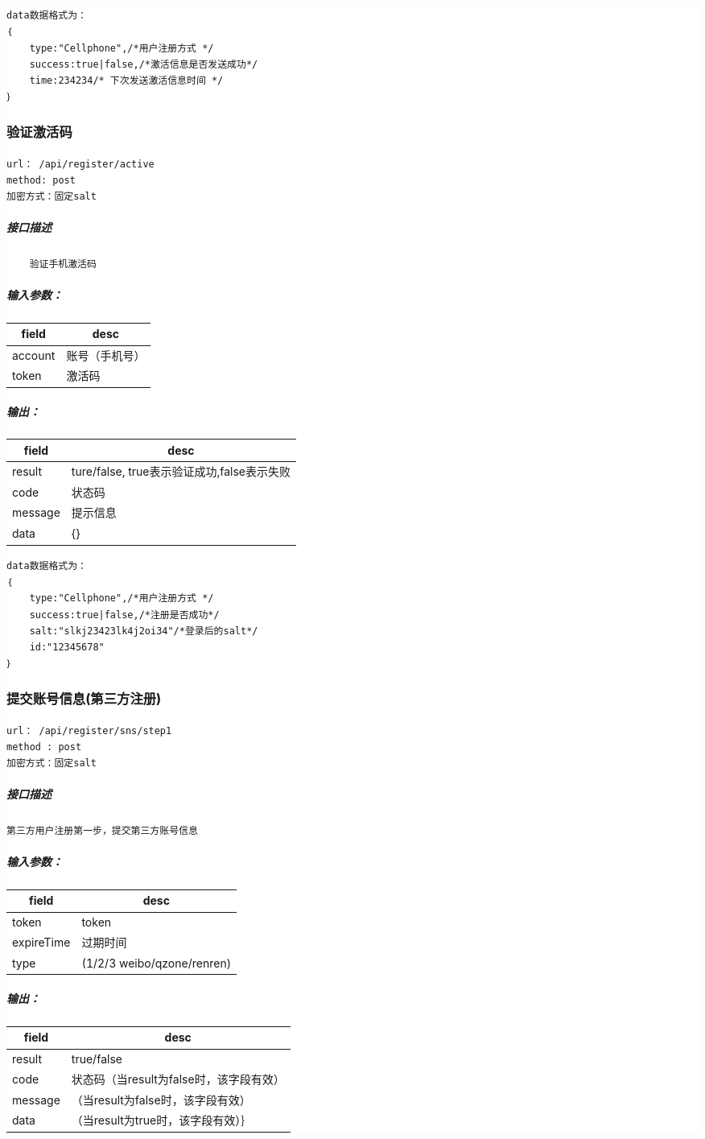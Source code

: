     data数据格式为：
    ｛
        type:"Cellphone",/*用户注册方式 */
        success:true|false,/*激活信息是否发送成功*/
        time:234234/* 下次发送激活信息时间 */
    ｝

### 验证激活码
    url： /api/register/active
    method: post
	加密方式：固定salt
##### 接口描述
		验证手机激活码    
    
##### 输入参数：
field|desc
-----|----
account|账号（手机号）
token|激活码

##### 输出：
field|desc
-----|----
result|ture/false, true表示验证成功,false表示失败
code|状态码
message|提示信息
data|{}

	data数据格式为：
    ｛
        type:"Cellphone",/*用户注册方式 */
        success:true|false,/*注册是否成功*/
        salt:"slkj23423lk4j2oi34"/*登录后的salt*/
        id:"12345678"
    ｝
### 提交账号信息(第三方注册)
    url： /api/register/sns/step1
    method : post
    加密方式：固定salt
##### 接口描述
    第三方用户注册第一步，提交第三方账号信息

##### 输入参数：
field|desc
-----|----
token|token
expireTime|过期时间
type|(1/2/3 weibo/qzone/renren)


##### 输出：
field|desc
-----|----
result|true/false
code|状态码（当result为false时，该字段有效）
message|（当result为false时，该字段有效）
data|（当result为true时，该字段有效）｝
